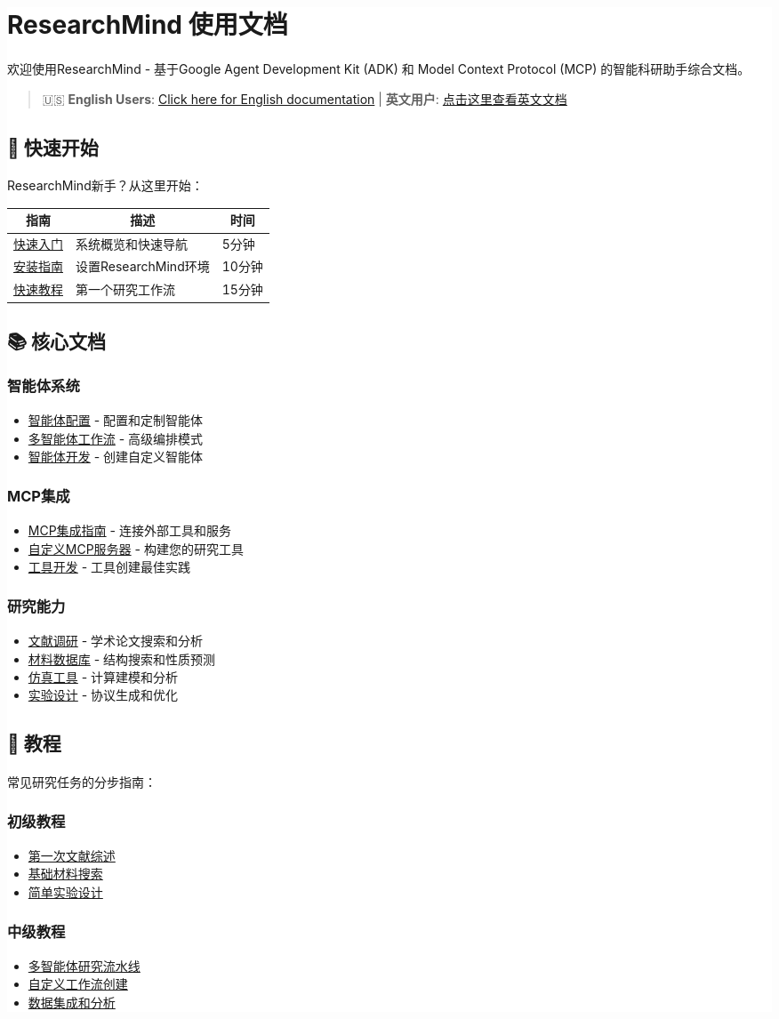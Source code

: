 # ResearchMind 使用文档

欢迎使用ResearchMind - 基于Google Agent Development Kit (ADK) 和 Model Context Protocol (MCP) 的智能科研助手综合文档。

> 🇺🇸 **English Users**: [Click here for English documentation](../) | **英文用户**: [点击这里查看英文文档](../)

## 🚀 快速开始

ResearchMind新手？从这里开始：

| 指南 | 描述 | 时间 |
|------|------|------|
| [快速入门](get-started.md) | 系统概览和快速导航 | 5分钟 |
| [安装指南](installation.md) | 设置ResearchMind环境 | 10分钟 |
| [快速教程](quickstart.md) | 第一个研究工作流 | 15分钟 |

## 📚 核心文档

### 智能体系统
- [智能体配置](agent-config.md) - 配置和定制智能体
- [多智能体工作流](workflow-patterns.md) - 高级编排模式
- [智能体开发](agent-development.md) - 创建自定义智能体

### MCP集成
- [MCP集成指南](mcp-integration.md) - 连接外部工具和服务
- [自定义MCP服务器](custom-mcp-servers.md) - 构建您的研究工具
- [工具开发](tool-development.md) - 工具创建最佳实践

### 研究能力
- [文献调研](capabilities/literature-research.md) - 学术论文搜索和分析
- [材料数据库](capabilities/materials-database.md) - 结构搜索和性质预测
- [仿真工具](capabilities/simulation-tools.md) - 计算建模和分析
- [实验设计](capabilities/experiment-design.md) - 协议生成和优化

## 🎯 教程

常见研究任务的分步指南：

### 初级教程
- [第一次文献综述](tutorials/first-literature-review.md)
- [基础材料搜索](tutorials/basic-materials-search.md)
- [简单实验设计](tutorials/simple-experiment-design.md)

### 中级教程
- [多智能体研究流水线](tutorials/multi-agent-pipeline.md)
- [自定义工作流创建](tutorials/custom-workflows.md)
- [数据集成和分析](tutorials/data-integration.md)
